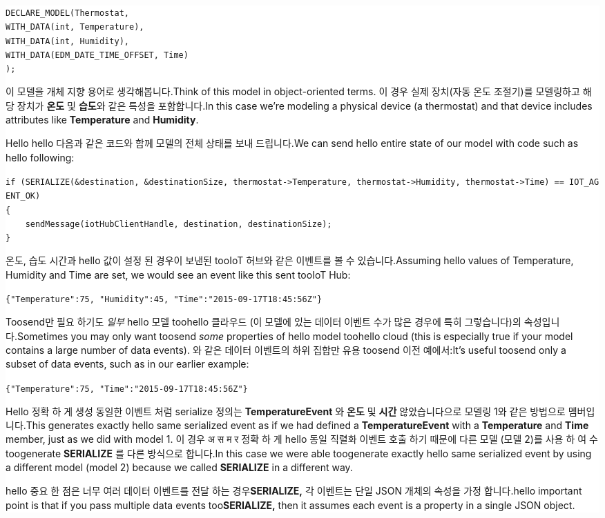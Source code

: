 ```
DECLARE_MODEL(Thermostat,
WITH_DATA(int, Temperature),
WITH_DATA(int, Humidity),
WITH_DATA(EDM_DATE_TIME_OFFSET, Time)
);
```

<span data-ttu-id="eeee1-246">이 모델을 개체 지향 용어로 생각해봅니다.</span><span class="sxs-lookup"><span data-stu-id="eeee1-246">Think of this model in object-oriented terms.</span></span> <span data-ttu-id="eeee1-247">이 경우 실제 장치(자동 온도 조절기)를 모델링하고 해당 장치가 **온도** 및 **습도**와 같은 특성을 포함합니다.</span><span class="sxs-lookup"><span data-stu-id="eeee1-247">In this case we’re modeling a physical device (a thermostat) and that device includes attributes like **Temperature** and **Humidity**.</span></span>

<span data-ttu-id="eeee1-248">Hello hello 다음과 같은 코드와 함께 모델의 전체 상태를 보내 드립니다.</span><span class="sxs-lookup"><span data-stu-id="eeee1-248">We can send hello entire state of our model with code such as hello following:</span></span>

```
if (SERIALIZE(&destination, &destinationSize, thermostat->Temperature, thermostat->Humidity, thermostat->Time) == IOT_AGENT_OK)
{
    sendMessage(iotHubClientHandle, destination, destinationSize);
}
```

<span data-ttu-id="eeee1-249">온도, 습도 시간과 hello 값이 설정 된 경우이 보낸된 tooIoT 허브와 같은 이벤트를 볼 수 있습니다.</span><span class="sxs-lookup"><span data-stu-id="eeee1-249">Assuming hello values of Temperature, Humidity and Time are set, we would see an event like this sent tooIoT Hub:</span></span>

```
{"Temperature":75, "Humidity":45, "Time":"2015-09-17T18:45:56Z"}
```

<span data-ttu-id="eeee1-250">Toosend만 필요 하기도 *일부* hello 모델 toohello 클라우드 (이 모델에 있는 데이터 이벤트 수가 많은 경우에 특히 그렇습니다)의 속성입니다.</span><span class="sxs-lookup"><span data-stu-id="eeee1-250">Sometimes you may only want toosend *some* properties of hello model toohello cloud (this is especially true if your model contains a large number of data events).</span></span> <span data-ttu-id="eeee1-251">와 같은 데이터 이벤트의 하위 집합만 유용 toosend 이전 예에서:</span><span class="sxs-lookup"><span data-stu-id="eeee1-251">It’s useful toosend only a subset of data events, such as in our earlier example:</span></span>

```
{"Temperature":75, "Time":"2015-09-17T18:45:56Z"}
```

<span data-ttu-id="eeee1-252">Hello 정확 하 게 생성 동일한 이벤트 처럼 serialize 정의는 **TemperatureEvent** 와 **온도** 및 **시간** 않았습니다으로 모델링 1와 같은 방법으로 멤버입니다.</span><span class="sxs-lookup"><span data-stu-id="eeee1-252">This generates exactly hello same serialized event as if we had defined a **TemperatureEvent** with a **Temperature** and **Time** member, just as we did with model 1.</span></span> <span data-ttu-id="eeee1-253">이 경우 अ स म र 정확 하 게 hello 동일 직렬화 이벤트 호출 하기 때문에 다른 모델 (모델 2)를 사용 하 여 수 toogenerate **SERIALIZE** 를 다른 방식으로 합니다.</span><span class="sxs-lookup"><span data-stu-id="eeee1-253">In this case we were able toogenerate exactly hello same serialized event by using a different model (model 2) because we called **SERIALIZE** in a different way.</span></span>

<span data-ttu-id="eeee1-254">hello 중요 한 점은 너무 여러 데이터 이벤트를 전달 하는 경우**SERIALIZE,** 각 이벤트는 단일 JSON 개체의 속성을 가정 합니다.</span><span class="sxs-lookup"><span data-stu-id="eeee1-254">hello important point is that if you pass multiple data events too**SERIALIZE,** then it assumes each event is a property in a single JSON object.</span></span>
